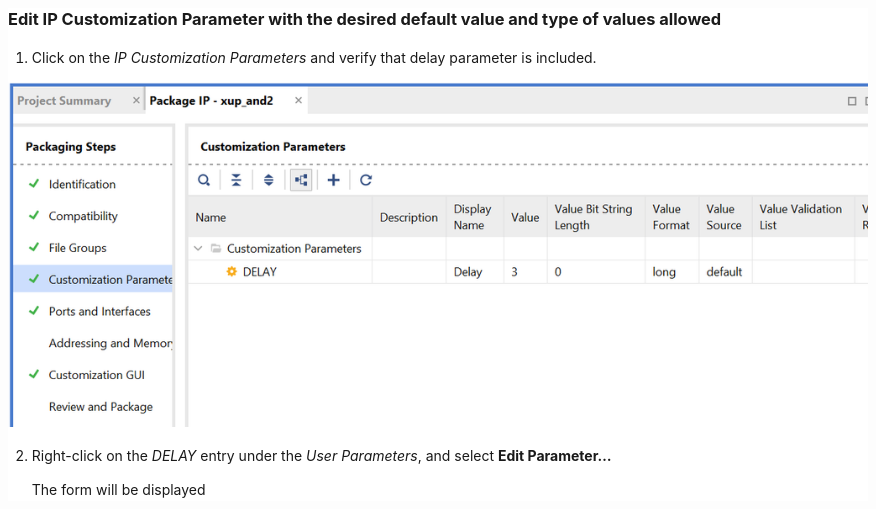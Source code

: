 ### Edit IP Customization Parameter with the desired default value and type of values allowed

1. Click on the *IP Customization Parameters* and verify that delay parameter is included.

![image-20220120112544771](img/Building_Basic_Elements_for_IPI/fig5.png)

2. Right-click on the *DELAY* entry under the *User Parameters*, and select **Edit Parameter…**

   The form will be displayed
